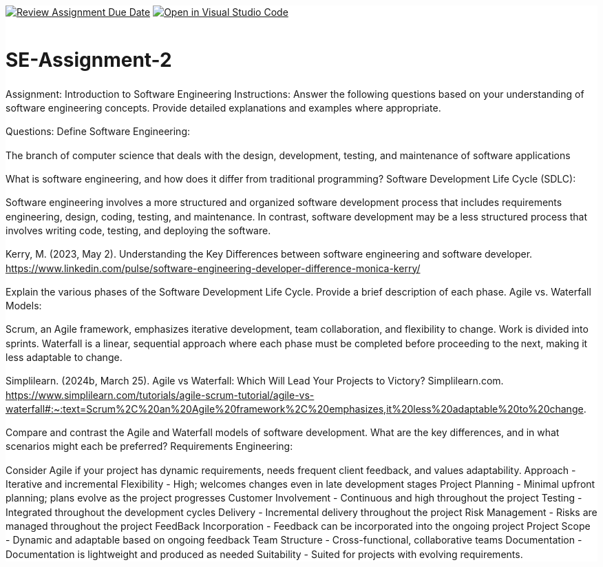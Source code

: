 [![Review Assignment Due Date](https://classroom.github.com/assets/deadline-readme-button-24ddc0f5d75046c5622901739e7c5dd533143b0c8e959d652212380cedb1ea36.svg)](https://classroom.github.com/a/-ucQIGTc)
[![Open in Visual Studio Code](https://classroom.github.com/assets/open-in-vscode-718a45dd9cf7e7f842a935f5ebbe5719a5e09af4491e668f4dbf3b35d5cca122.svg)](https://classroom.github.com/online_ide?assignment_repo_id=15219036&assignment_repo_type=AssignmentRepo)
# SE-Assignment-2
Assignment: Introduction to Software Engineering
Instructions:
Answer the following questions based on your understanding of software engineering concepts. Provide detailed explanations and examples where appropriate.

Questions:
Define Software Engineering:

The branch of computer science that deals with the design, development, testing, and maintenance of software applications

What is software engineering, and how does it differ from traditional programming?
Software Development Life Cycle (SDLC):

Software engineering involves a more structured and organized software development process that includes requirements engineering, design, coding, testing, and maintenance. In contrast, software development may be a less structured process that involves writing code, testing, and deploying the software.

Kerry, M. (2023, May 2). Understanding the Key Differences between software engineering and software developer. https://www.linkedin.com/pulse/software-engineering-developer-difference-monica-kerry/

Explain the various phases of the Software Development Life Cycle. Provide a brief description of each phase.
Agile vs. Waterfall Models:

Scrum, an Agile framework, emphasizes iterative development, team collaboration, and flexibility to change. Work is divided into sprints. Waterfall is a linear, sequential approach where each phase must be completed before proceeding to the next, making it less adaptable to change.

Simplilearn. (2024b, March 25). Agile vs Waterfall: Which Will Lead Your Projects to Victory? Simplilearn.com. https://www.simplilearn.com/tutorials/agile-scrum-tutorial/agile-vs-waterfall#:~:text=Scrum%2C%20an%20Agile%20framework%2C%20emphasizes,it%20less%20adaptable%20to%20change.

Compare and contrast the Agile and Waterfall models of software development. What are the key differences, and in what scenarios might each be preferred?
Requirements Engineering:

Consider Agile if your project has dynamic requirements, needs frequent client feedback, and values adaptability. 
Approach - Iterative and incremental
Flexibility - High; welcomes changes even in late development stages
Project Planning - Minimal upfront planning; plans evolve as the project progresses
Customer Involvement - Continuous and high throughout the project
Testing - Integrated throughout the development cycles
Delivery - Incremental delivery throughout the project
Risk Management - Risks are managed throughout the project
FeedBack Incorporation - Feedback can be incorporated into the ongoing project
Project Scope - Dynamic and adaptable based on ongoing feedback
Team Structure - Cross-functional, collaborative teams
Documentation - Documentation is lightweight and produced as needed
Suitability - Suited for projects with evolving requirements.
